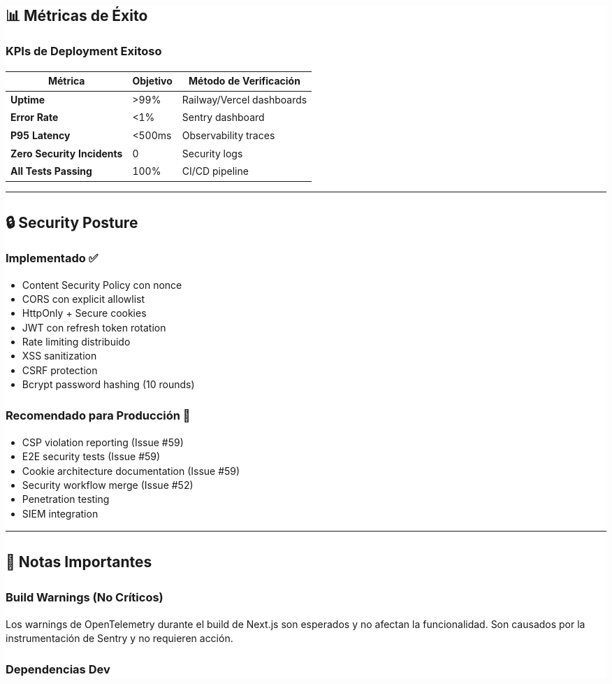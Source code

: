 
## 📊 Métricas de Éxito

### KPIs de Deployment Exitoso

| Métrica                     | Objetivo | Método de Verificación    |
| --------------------------- | -------- | ------------------------- |
| **Uptime**                  | >99%     | Railway/Vercel dashboards |
| **Error Rate**              | <1%      | Sentry dashboard          |
| **P95 Latency**             | <500ms   | Observability traces      |
| **Zero Security Incidents** | 0        | Security logs             |
| **All Tests Passing**       | 100%     | CI/CD pipeline            |

---

## 🔒 Security Posture

### Implementado ✅

- Content Security Policy con nonce
- CORS con explicit allowlist
- HttpOnly + Secure cookies
- JWT con refresh token rotation
- Rate limiting distribuido
- XSS sanitization
- CSRF protection
- Bcrypt password hashing (10 rounds)

### Recomendado para Producción 🔶

- CSP violation reporting (Issue #59)
- E2E security tests (Issue #59)
- Cookie architecture documentation (Issue #59)
- Security workflow merge (Issue #52)
- Penetration testing
- SIEM integration

---

## 📝 Notas Importantes

### Build Warnings (No Críticos)

Los warnings de OpenTelemetry durante el build de Next.js son esperados y no afectan la funcionalidad. Son causados por la instrumentación de Sentry y no requieren acción.

### Dependencias Dev
